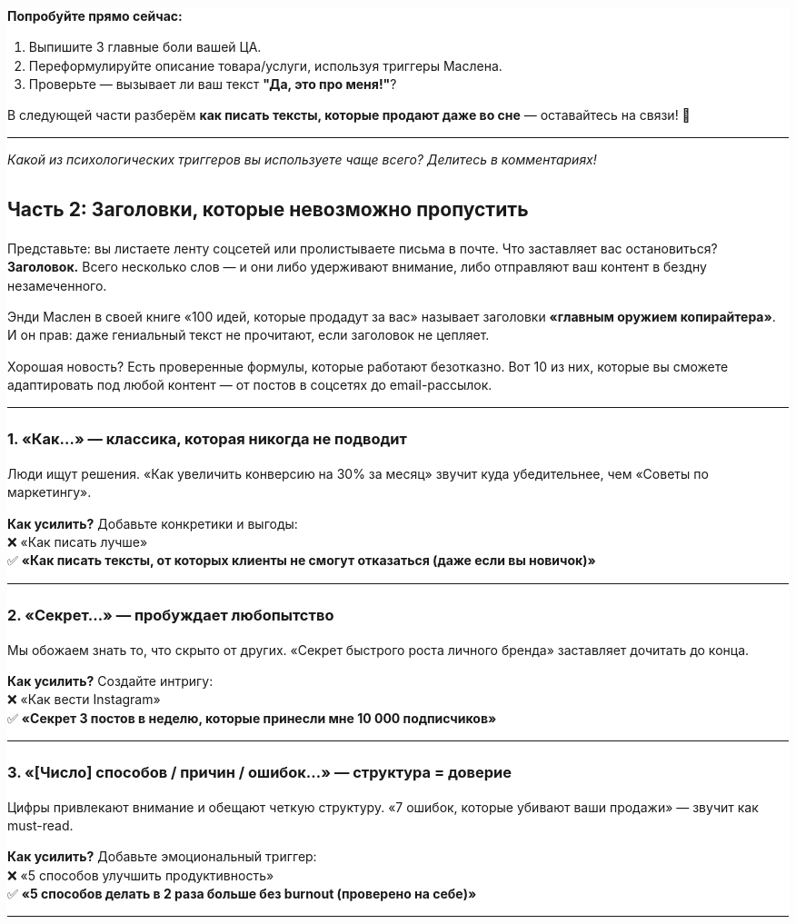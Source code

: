**Попробуйте прямо сейчас:**  
1. Выпишите 3 главные боли вашей ЦА.  
2. Переформулируйте описание товара/услуги, используя триггеры Маслена.  
3. Проверьте — вызывает ли ваш текст **"Да, это про меня!"**?  

В следующей части разберём **как писать тексты, которые продают даже во сне** — оставайтесь на связи! 🚀  

---  
*Какой из психологических триггеров вы используете чаще всего? Делитесь в комментариях!*


## **Часть 2: Заголовки, которые невозможно пропустить**  

Представьте: вы листаете ленту соцсетей или пролистываете письма в почте. Что заставляет вас остановиться? **Заголовок.** Всего несколько слов — и они либо удерживают внимание, либо отправляют ваш контент в бездну незамеченного.  

Энди Маслен в своей книге «100 идей, которые продадут за вас» называет заголовки **«главным оружием копирайтера»**. И он прав: даже гениальный текст не прочитают, если заголовок не цепляет.  

Хорошая новость? Есть проверенные формулы, которые работают безотказно. Вот 10 из них, которые вы сможете адаптировать под любой контент — от постов в соцсетях до email-рассылок.  

---  

### **1. «Как…» — классика, которая никогда не подводит**  
Люди ищут решения. «Как увеличить конверсию на 30% за месяц» звучит куда убедительнее, чем «Советы по маркетингу».  

**Как усилить?** Добавьте конкретики и выгоды:  
❌ «Как писать лучше»  
✅ **«Как писать тексты, от которых клиенты не смогут отказаться (даже если вы новичок)»**  

---  

### **2. «Секрет…» — пробуждает любопытство**  
Мы обожаем знать то, что скрыто от других. «Секрет быстрого роста личного бренда» заставляет дочитать до конца.  

**Как усилить?** Создайте интригу:  
❌ «Как вести Instagram»  
✅ **«Секрет 3 постов в неделю, которые принесли мне 10 000 подписчиков»**  

---  

### **3. «[Число] способов / причин / ошибок…» — структура = доверие**  
Цифры привлекают внимание и обещают четкую структуру. «7 ошибок, которые убивают ваши продажи» — звучит как must-read.  

**Как усилить?** Добавьте эмоциональный триггер:  
❌ «5 способов улучшить продуктивность»  
✅ **«5 способов делать в 2 раза больше без burnout (проверено на себе)»**  

---  